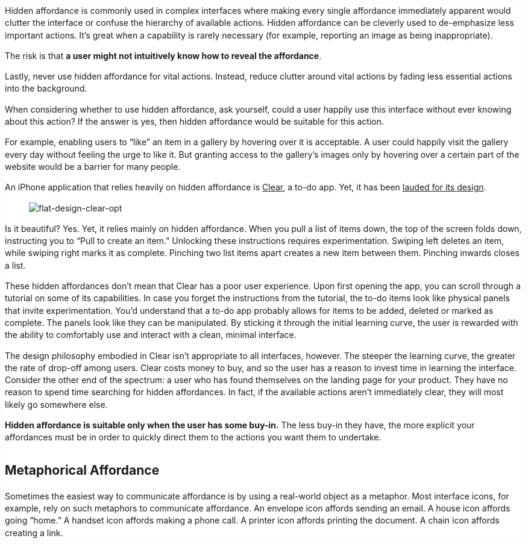 Hidden affordance is commonly used in complex interfaces where making every single affordance immediately apparent would clutter the interface or confuse the hierarchy of available actions. Hidden affordance can be cleverly used to de-emphasize less important actions. It’s great when a capability is rarely necessary (for example, reporting an image as being inappropriate).

The risk is that <strong>a user might not intuitively know how to reveal the affordance</strong>.

Lastly, never use hidden affordance for vital actions. Instead, reduce clutter around vital actions by fading less essential actions into the background.

When considering whether to use hidden affordance, ask yourself, could a user happily use this interface without ever knowing about this action? If the answer is yes, then hidden affordance would be suitable for this action.

For example, enabling users to “like” an item in a gallery by hovering over it is acceptable. A user could happily visit the gallery every day without feeling the urge to like it. But granting access to the gallery’s images only by hovering over a certain part of the website would be a barrier for many people.

An iPhone application that relies heavily on hidden affordance is <a href="https://realmacsoftware.com/clear/">Clear</a>, a to-do app. Yet, it has been <a href="https://thenextweb.com/apps/2012/12/25/12-most-beautiful-mobile-apps-of-2012/">lauded for its design</a>.</p>

<figure><img loading="lazy" decoding="async" src="https://archive.smashing.media/assets/344dbf88-fdf9-42bb-adb4-46f01eedd629/1898268a-9b70-4b73-9812-3669bb8227f2/flat-design-clear-opt.jpg" alt="flat-design-clear-opt" width="280" height="490" /></figure>

Is it beautiful? Yes. Yet, it relies mainly on hidden affordance. When you pull a list of items down, the top of the screen folds down, instructing you to “Pull to create an item.” Unlocking these instructions requires experimentation. Swiping left deletes an item, while swiping right marks it as complete. Pinching two list items apart creates a new item between them. Pinching inwards closes a list.

These hidden affordances don’t mean that Clear has a poor user experience. Upon first opening the app, you can scroll through a tutorial on some of its capabilities. In case you forget the instructions from the tutorial, the to-do items look like physical panels that invite experimentation. You’d understand that a to-do app probably allows for items to be added, deleted or marked as complete. The panels look like they can be manipulated. By sticking it through the initial learning curve, the user is rewarded with the ability to comfortably use and interact with a clean, minimal interface.

The design philosophy embodied in Clear isn’t appropriate to all interfaces, however. The steeper the learning curve, the greater the rate of drop-off among users. Clear costs money to buy, and so the user has a reason to invest time in learning the interface. Consider the other end of the spectrum: a user who has found themselves on the landing page for your product. They have no reason to spend time searching for hidden affordances. In fact, if the available actions aren’t immediately clear, they will most likely go somewhere else.</p>

<strong>Hidden affordance is suitable only when the user has some buy-in.</strong> The less buy-in they have, the more explicit your affordances must be in order to quickly direct them to the actions you want them to undertake.

## Metaphorical Affordance

Sometimes the easiest way to communicate affordance is by using a real-world object as a metaphor. Most interface icons, for example, rely on such metaphors to communicate affordance. An envelope icon affords sending an email. A house icon affords going “home.” A handset icon affords making a phone call. A printer icon affords printing the document. A chain icon affords creating a link.</p>
